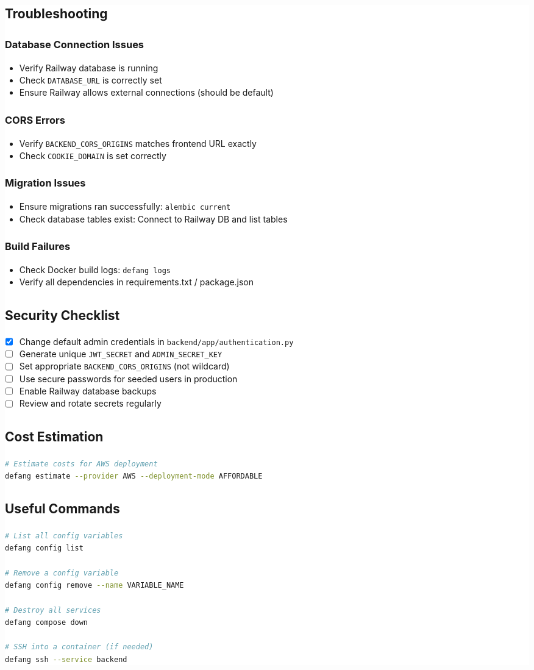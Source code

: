 ## Troubleshooting

### Database Connection Issues

- Verify Railway database is running
- Check `DATABASE_URL` is correctly set
- Ensure Railway allows external connections (should be default)

### CORS Errors

- Verify `BACKEND_CORS_ORIGINS` matches frontend URL exactly
- Check `COOKIE_DOMAIN` is set correctly

### Migration Issues

- Ensure migrations ran successfully: `alembic current`
- Check database tables exist: Connect to Railway DB and list tables

### Build Failures

- Check Docker build logs: `defang logs`
- Verify all dependencies in requirements.txt / package.json

## Security Checklist

- [x] Change default admin credentials in `backend/app/authentication.py`
- [ ] Generate unique `JWT_SECRET` and `ADMIN_SECRET_KEY`
- [ ] Set appropriate `BACKEND_CORS_ORIGINS` (not wildcard)
- [ ] Use secure passwords for seeded users in production
- [ ] Enable Railway database backups
- [ ] Review and rotate secrets regularly

## Cost Estimation

```bash
# Estimate costs for AWS deployment
defang estimate --provider AWS --deployment-mode AFFORDABLE
```

## Useful Commands

```bash
# List all config variables
defang config list

# Remove a config variable
defang config remove --name VARIABLE_NAME

# Destroy all services
defang compose down

# SSH into a container (if needed)
defang ssh --service backend
```
